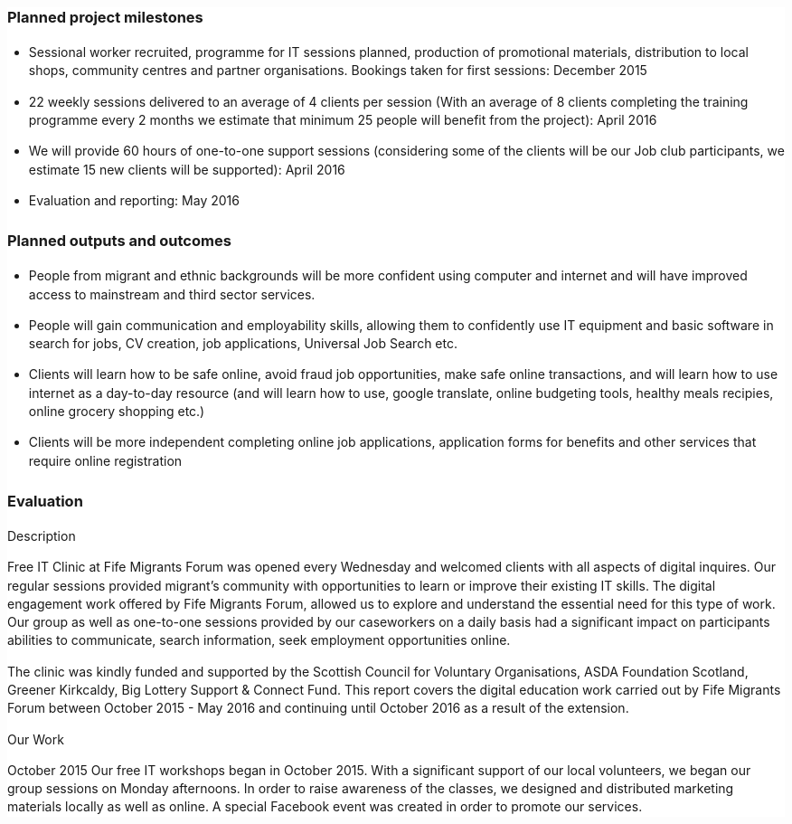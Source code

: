 ### Planned project milestones

* Sessional worker recruited, programme for IT sessions planned, production of promotional materials, distribution to local shops, community centres and partner organisations. Bookings taken for first sessions: December 2015

* 22 weekly sessions delivered to an average of 4 clients per session (With an average of 8 clients completing the training programme every 2 months we estimate that minimum 25 people will benefit from the project): April 2016

* We will provide 60 hours of one-to-one support sessions (considering some of the clients will be our Job club participants, we estimate 15 new clients will be supported): April 2016

* Evaluation and reporting: May 2016


### Planned outputs and outcomes

* People from migrant and ethnic backgrounds will be more confident using computer and internet and will have improved access to mainstream and third sector services.

* People will gain communication and employability skills, allowing them to confidently use IT equipment and basic software in search for jobs, CV creation, job applications, Universal Job Search etc.

* Clients will learn how to be safe online, avoid fraud job opportunities, make safe online transactions, and will learn how to use internet as a day-to-day resource (and will learn how to use, google translate, online budgeting tools, healthy meals recipies, online grocery shopping etc.)

* Clients will be more independent completing online job applications, application forms for benefits and other services that require online registration


### Evaluation

Description

Free IT Clinic at Fife Migrants Forum was opened every Wednesday and welcomed clients with all aspects of digital inquires. Our regular sessions provided migrant’s community with opportunities to learn or improve their existing IT skills. The digital engagement work offered by Fife Migrants Forum, allowed us to explore and understand the essential need for this type of work. Our group as well as one-to-one sessions provided by our caseworkers on a daily basis had a significant impact on participants abilities to communicate, search information, seek employment opportunities online.

The clinic was kindly funded and supported by the Scottish Council for Voluntary Organisations, ASDA Foundation Scotland, Greener Kirkcaldy, Big Lottery Support & Connect Fund.  This report covers the digital education work carried out by Fife Migrants Forum between October 2015 - May 2016 and continuing until October 2016 as a result of the extension.

Our Work

October 2015
Our free IT workshops began in October 2015.  With a significant support of our local volunteers, we began our group sessions on Monday afternoons. In order to raise awareness of the classes, we designed  and distributed marketing materials locally as well as online. A special Facebook event was created in order to promote our services.

